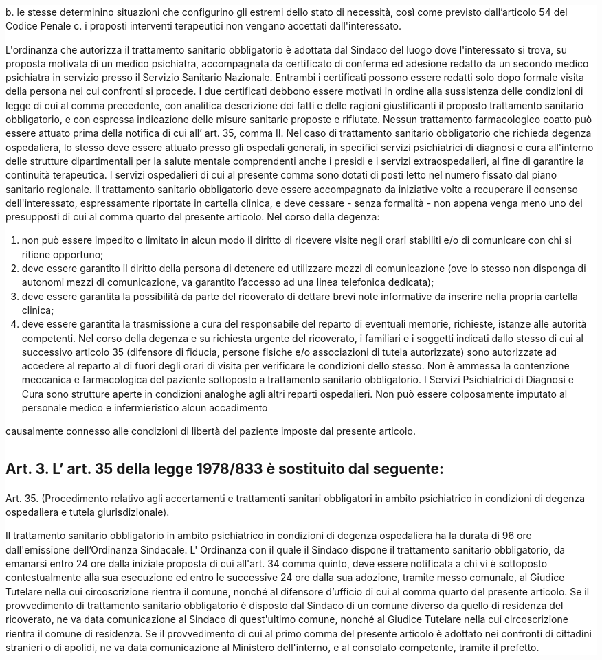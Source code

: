 b. le stesse determinino situazioni che configurino gli estremi dello stato di necessità, così come previsto dall’articolo 54 del Codice Penale
c. i proposti interventi terapeutici non vengano accettati dall'interessato.

L'ordinanza che autorizza il trattamento sanitario obbligatorio è adottata dal Sindaco del luogo dove
l'interessato si trova, su proposta motivata di un medico psichiatra, accompagnata da certificato di
conferma ed adesione redatto da un secondo medico psichiatra in servizio presso il Servizio Sanitario Nazionale. Entrambi i certificati possono essere redatti solo dopo formale visita della persona nei cui confronti si procede. I due certificati debbono essere motivati in ordine alla sussistenza delle condizioni di legge di cui al comma precedente, con analitica descrizione dei fatti e delle ragioni giustificanti il proposto trattamento sanitario obbligatorio, e con espressa indicazione delle misure sanitarie proposte e rifiutate.
Nessun trattamento farmacologico coatto può essere attuato prima della notifica di cui all’ art. 35, comma II.
Nel caso di trattamento sanitario obbligatorio che richieda degenza ospedaliera, lo stesso deve essere attuato presso gli ospedali generali, in specifici servizi psichiatrici di diagnosi e cura all'interno delle strutture dipartimentali per la salute mentale comprendenti anche i presidi e i servizi extraospedalieri, al fine di garantire la continuità terapeutica. I servizi ospedalieri di cui al presente comma sono dotati di posti letto nel numero fissato dal piano sanitario regionale.
Il trattamento sanitario obbligatorio deve essere accompagnato da iniziative volte a recuperare il consenso dell'interessato, espressamente riportate in cartella clinica, e deve cessare - senza formalità - non appena venga meno uno dei presupposti di cui al comma quarto del presente articolo.
Nel corso della degenza:

1) non può essere impedito o limitato in alcun modo il diritto di ricevere visite negli orari stabiliti e/o di comunicare con chi si ritiene opportuno;
2) deve essere garantito il diritto della persona di detenere ed utilizzare mezzi di comunicazione (ove lo stesso non disponga di autonomi mezzi di comunicazione, va garantito l’accesso ad una linea telefonica dedicata);
3) deve essere garantita la possibilità da parte del ricoverato di dettare brevi note informative da inserire nella propria cartella clinica;
4) deve essere garantita la trasmissione a cura del responsabile del reparto di eventuali memorie, richieste, istanze alle autorità competenti.
Nel corso della degenza e su richiesta urgente del ricoverato, i familiari e i soggetti indicati dallo stesso di cui al successivo articolo 35 (difensore di fiducia, persone fisiche e/o associazioni di tutela autorizzate) sono autorizzate ad accedere al reparto al di fuori degli orari di visita per verificare le condizioni dello stesso.
Non è ammessa la contenzione meccanica e farmacologica del paziente sottoposto a trattamento sanitario obbligatorio. I Servizi Psichiatrici di Diagnosi e Cura sono strutture aperte in condizioni analoghe agli altri reparti ospedalieri.
Non può essere colposamente imputato al personale medico e infermieristico alcun accadimento

causalmente connesso alle condizioni di libertà del paziente imposte dal presente articolo.

## **Art. 3. L’ art. 35 della legge 1978/833 è sostituito dal seguente:**

Art. 35. (Procedimento relativo agli accertamenti e trattamenti sanitari obbligatori in ambito psichiatrico in condizioni di degenza ospedaliera e tutela giurisdizionale).

Il trattamento sanitario obbligatorio in ambito psichiatrico in condizioni di degenza ospedaliera ha la durata di 96 ore dall'emissione dell’Ordinanza Sindacale.
L' Ordinanza con il quale il Sindaco dispone il trattamento sanitario obbligatorio, da emanarsi entro 24 ore dalla iniziale proposta di cui all'art. 34 comma quinto, deve essere notificata a chi vi è sottoposto contestualmente alla sua esecuzione ed entro le successive 24 ore dalla sua adozione, tramite messo comunale, al Giudice Tutelare nella cui circoscrizione rientra il comune, nonché al difensore d’ufficio di cui al comma quarto del presente articolo.
Se il provvedimento di trattamento sanitario obbligatorio è disposto dal Sindaco di un comune diverso da quello di residenza del ricoverato, ne va data comunicazione al Sindaco di quest'ultimo comune, nonché al Giudice Tutelare nella cui circoscrizione rientra il comune di residenza. Se il provvedimento di cui al primo comma del presente articolo è adottato nei confronti di cittadini stranieri o di apolidi, ne va data comunicazione al Ministero dell'interno, e al consolato competente, tramite il prefetto.